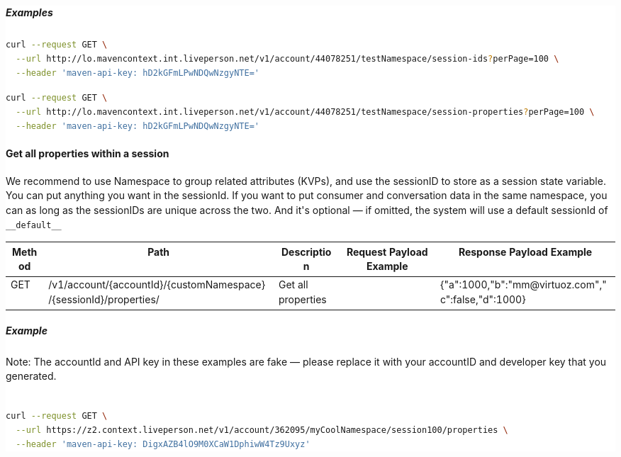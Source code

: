 ##### Examples

```bash
curl --request GET \
  --url http://lo.mavencontext.int.liveperson.net/v1/account/44078251/testNamespace/session-ids?perPage=100 \
  --header 'maven-api-key: hD2kGFmLPwNDQwNzgyNTE='
```

```bash
curl --request GET \
  --url http://lo.mavencontext.int.liveperson.net/v1/account/44078251/testNamespace/session-properties?perPage=100 \
  --header 'maven-api-key: hD2kGFmLPwNDQwNzgyNTE='
```

#### Get all properties within a session

We recommend to use Namespace to group related attributes (KVPs), and use the sessionID to store as a session state variable. You can put anything you want in the sessionId. If you want to put consumer and conversation data in the same namespace, you can as long as the sessionIDs are unique across the two. And it's optional — if omitted, the system will use a default sessionId of `__default__`

<table>
    <thead>
        <tr>
            <th>Method</th>
            <th>Path</th>
            <th>Description</th>
            <th>Request Payload Example</th>
            <th>Response Payload Example</th>
        </tr>
    </thead>
    <tbody>
        <tr>
            <td>GET</td>
            <td>/v1/account/{accountId}/{customNamespace}/{sessionId}/properties/</td>
            <td>Get all properties
            </td>
            <td></td>
            <td>{"a":1000,"b":"mm@virtuoz.com","c":false,"d":1000}</td>
        </tr>
    </tbody>
</table>

##### Example

Note: The accountId and API key in these examples are fake — please replace it with your accountID and developer key that you generated.

```bash

curl --request GET \
  --url https://z2.context.liveperson.net/v1/account/362095/myCoolNamespace/session100/properties \
  --header 'maven-api-key: DigxAZB4lO9M0XCaW1DphiwW4Tz9Uxyz'

```
